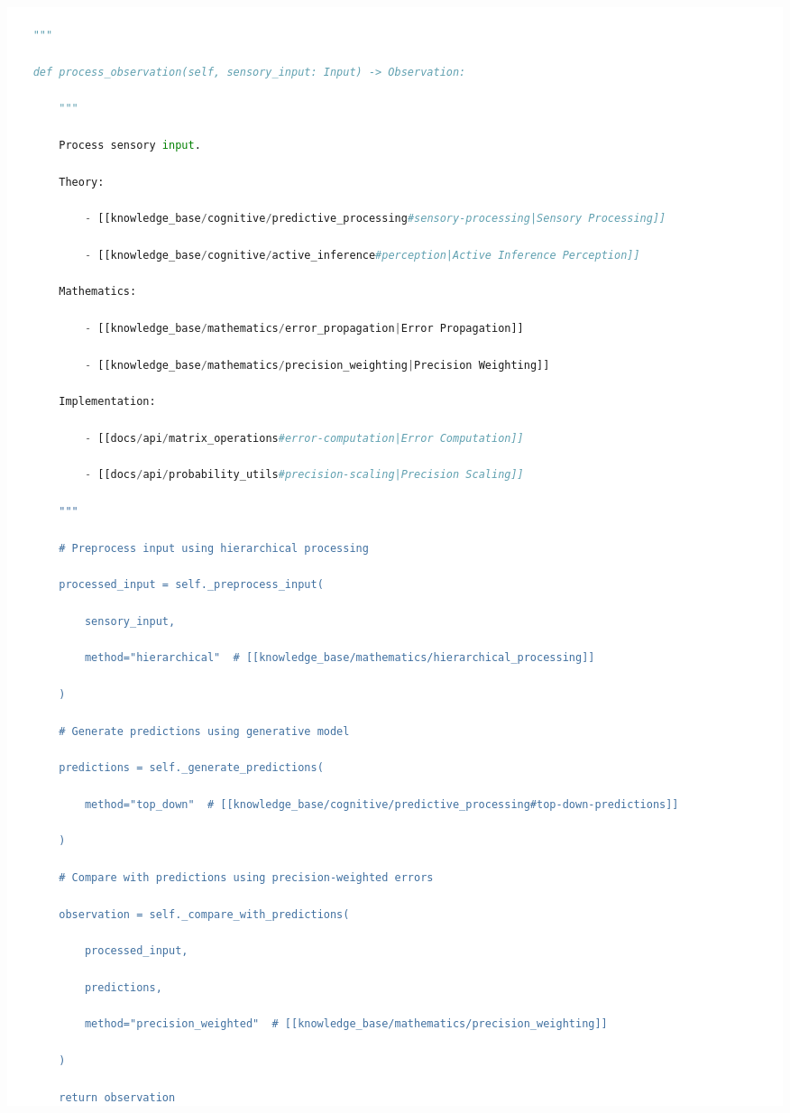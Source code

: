 ```python

    """

    def process_observation(self, sensory_input: Input) -> Observation:

        """

        Process sensory input.

        Theory:

            - [[knowledge_base/cognitive/predictive_processing#sensory-processing|Sensory Processing]]

            - [[knowledge_base/cognitive/active_inference#perception|Active Inference Perception]]

        Mathematics:

            - [[knowledge_base/mathematics/error_propagation|Error Propagation]]

            - [[knowledge_base/mathematics/precision_weighting|Precision Weighting]]

        Implementation:

            - [[docs/api/matrix_operations#error-computation|Error Computation]]

            - [[docs/api/probability_utils#precision-scaling|Precision Scaling]]

        """

        # Preprocess input using hierarchical processing

        processed_input = self._preprocess_input(

            sensory_input,

            method="hierarchical"  # [[knowledge_base/mathematics/hierarchical_processing]]

        )

        # Generate predictions using generative model

        predictions = self._generate_predictions(

            method="top_down"  # [[knowledge_base/cognitive/predictive_processing#top-down-predictions]]

        )

        # Compare with predictions using precision-weighted errors

        observation = self._compare_with_predictions(

            processed_input,

            predictions,

            method="precision_weighted"  # [[knowledge_base/mathematics/precision_weighting]]

        )

        return observation

```